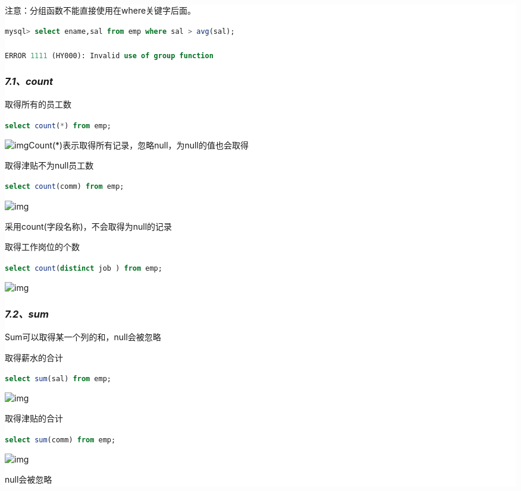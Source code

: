 注意：分组函数不能直接使用在where关键字后面。

```sql
mysql> select ename,sal from emp where sal > avg(sal);

ERROR 1111 (HY000): Invalid use of group function
```

### ***7.1、count***

取得所有的员工数


```sql
select count(*) from emp;
```

![img](https://www.oss.tuwei.site/blogsImgs/images/wps65.jpg)Count(*)表示取得所有记录，忽略null，为null的值也会取得

取得津贴不为null员工数

```sql
select count(comm) from emp;
```

![img](https://www.oss.tuwei.site/blogsImgs/images/wps66.jpg)

采用count(字段名称)，不会取得为null的记录

取得工作岗位的个数

```sql
select count(distinct job ) from emp;
```

![img](https://www.oss.tuwei.site/blogsImgs/images/wps67.jpg)

### ***7.2、sum***

Sum可以取得某一个列的和，null会被忽略

取得薪水的合计

```sql
select sum(sal) from emp;
```

![img](https://www.oss.tuwei.site/blogsImgs/images/wps68.jpg)

取得津贴的合计

```sql
select sum(comm) from emp;
```

![img](https://www.oss.tuwei.site/blogsImgs/images/wps69.jpg)

null会被忽略
